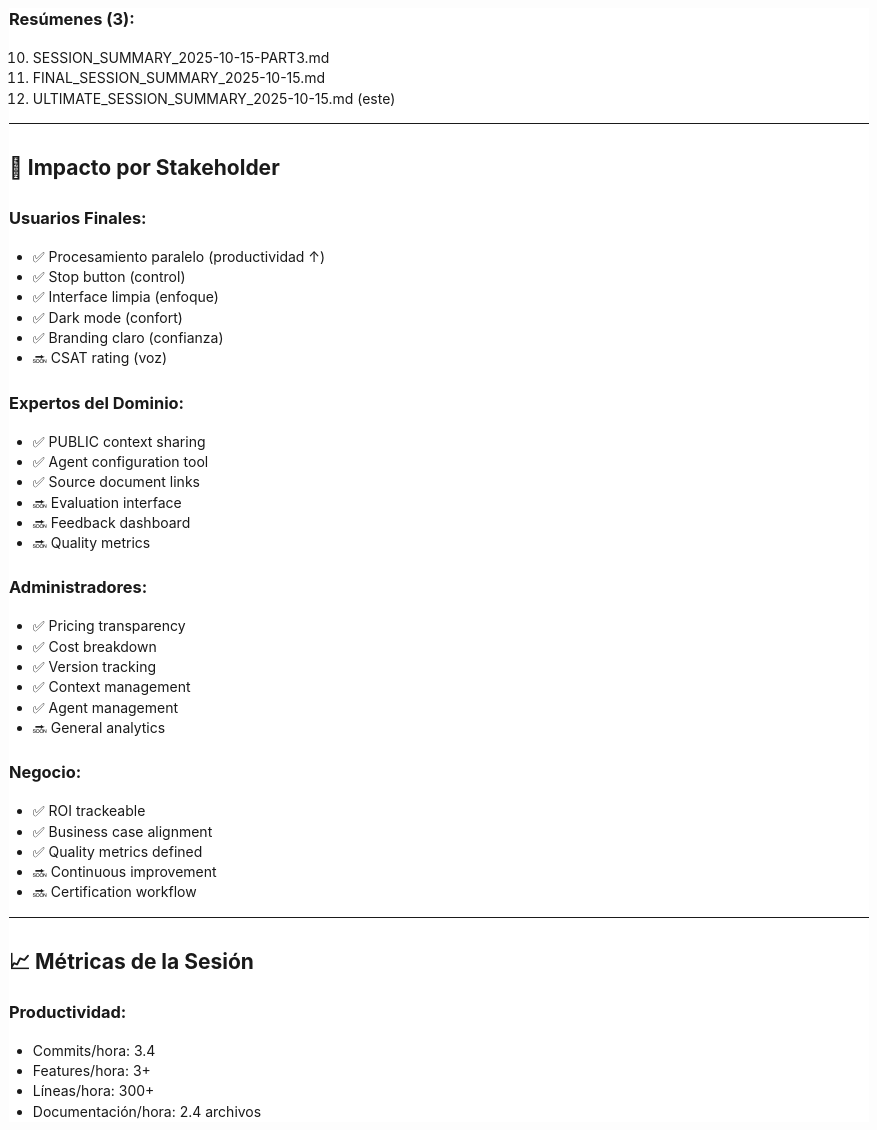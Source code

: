 ### Resúmenes (3):
10. SESSION_SUMMARY_2025-10-15-PART3.md
11. FINAL_SESSION_SUMMARY_2025-10-15.md
12. ULTIMATE_SESSION_SUMMARY_2025-10-15.md (este)

---

## 🎯 Impacto por Stakeholder

### Usuarios Finales:
- ✅ Procesamiento paralelo (productividad ↑)
- ✅ Stop button (control)
- ✅ Interface limpia (enfoque)
- ✅ Dark mode (confort)
- ✅ Branding claro (confianza)
- 🔜 CSAT rating (voz)

### Expertos del Dominio:
- ✅ PUBLIC context sharing
- ✅ Agent configuration tool
- ✅ Source document links
- 🔜 Evaluation interface
- 🔜 Feedback dashboard
- 🔜 Quality metrics

### Administradores:
- ✅ Pricing transparency
- ✅ Cost breakdown
- ✅ Version tracking
- ✅ Context management
- ✅ Agent management
- 🔜 General analytics

### Negocio:
- ✅ ROI trackeable
- ✅ Business case alignment
- ✅ Quality metrics defined
- 🔜 Continuous improvement
- 🔜 Certification workflow

---

## 📈 Métricas de la Sesión

### Productividad:
- Commits/hora: 3.4
- Features/hora: 3+
- Líneas/hora: 300+
- Documentación/hora: 2.4 archivos
